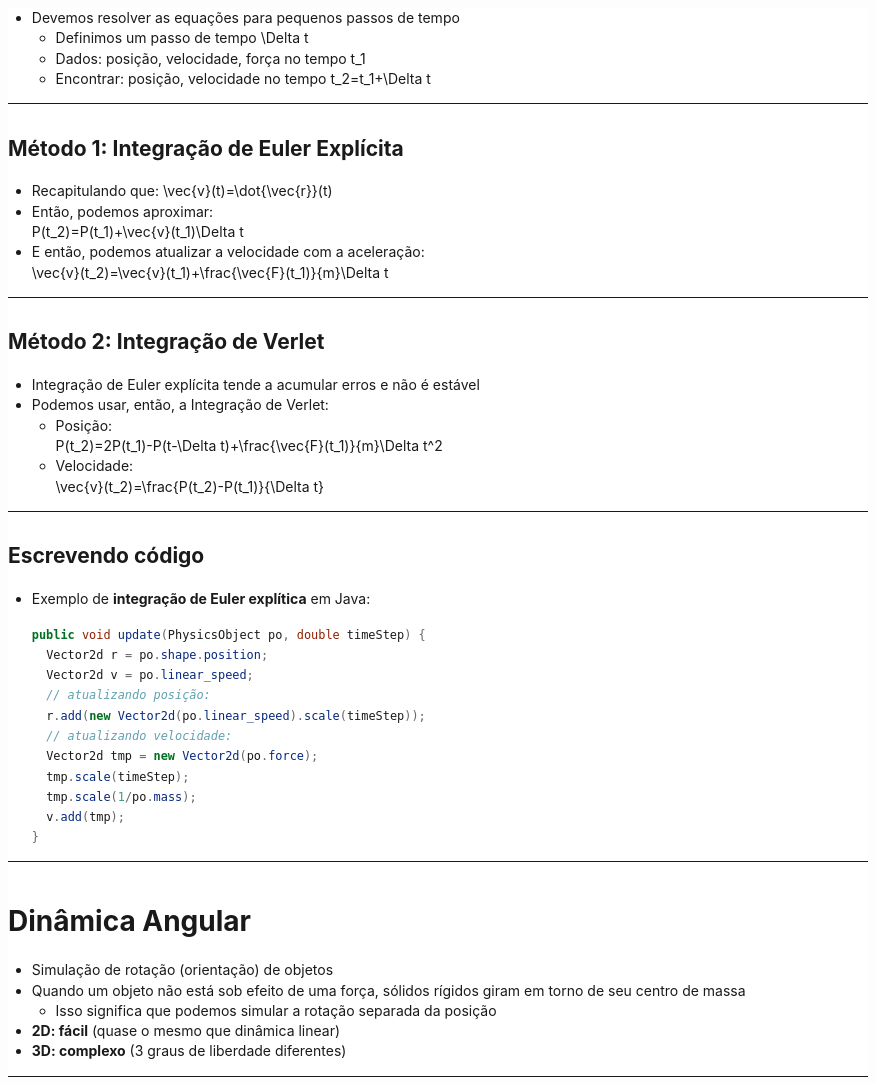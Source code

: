 - Devemos resolver as equações para pequenos passos de tempo
  - Definimos um passo de tempo <span class="math">\Delta t</span>
  - Dados: posição, velocidade, força no tempo <span class="math">t_1</span>
  - Encontrar: posição, velocidade no tempo <span class="math">t_2=t_1+\Delta t</span>

---
## Método 1: Integração de Euler Explícita

- Recapitulando que:
  <span class="math">\vec{v}(t)=\dot{\vec{r}}(t)</span>
- Então, podemos aproximar:
  <div class="math">P(t_2)=P(t_1)+\vec{v}(t_1)\Delta t</div>
- E então, podemos atualizar a velocidade com a aceleração:
  <div class="math">\vec{v}(t_2)=\vec{v}(t_1)+\frac{\vec{F}(t_1)}{m}\Delta t</div>

---
## Método 2: Integração de Verlet

- Integração de Euler explícita tende a acumular erros e não é estável
- Podemos usar, então, a Integração de Verlet:
  - Posição:
    <div class="math">P(t_2)=2P(t_1)-P(t-\Delta t)+\frac{\vec{F}(t_1)}{m}\Delta t^2</div>
  - Velocidade:
    <div class="math">\vec{v}(t_2)=\frac{P(t_2)-P(t_1)}{\Delta t}</div>

---
## Escrevendo código

- Exemplo de **integração de Euler explítica** em Java:
  ```java
  public void update(PhysicsObject po, double timeStep) {
    Vector2d r = po.shape.position;
    Vector2d v = po.linear_speed;
    // atualizando posição:
    r.add(new Vector2d(po.linear_speed).scale(timeStep));
    // atualizando velocidade:
    Vector2d tmp = new Vector2d(po.force);
    tmp.scale(timeStep);
    tmp.scale(1/po.mass);
    v.add(tmp);
  }
  ```

---
# Dinâmica Angular

- Simulação de rotação (orientação) de objetos
- Quando um objeto não está sob efeito de uma força, sólidos rígidos
  giram em torno de seu centro de massa
  - Isso significa que podemos simular a rotação separada da posição
- **2D: fácil** (quase o mesmo que dinâmica linear)
- **3D: complexo** (3 graus de liberdade diferentes)

---